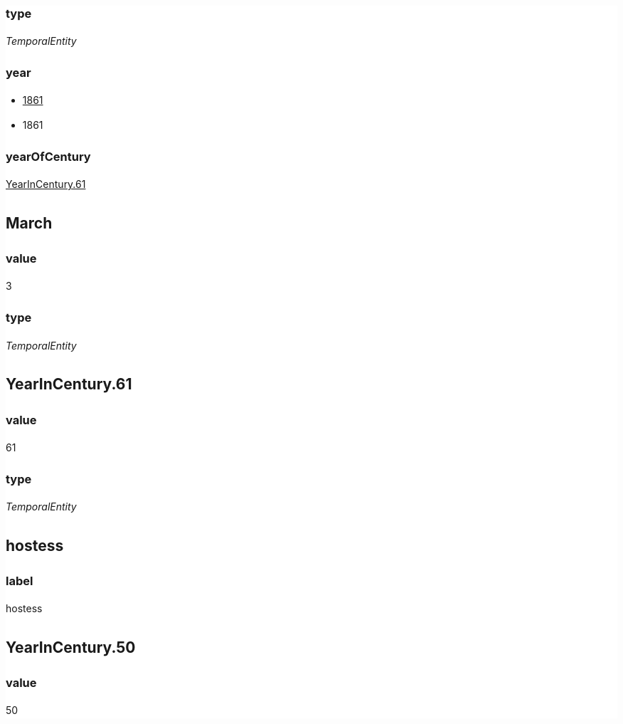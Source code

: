 ### type


*TemporalEntity*

### year

 - [1861](#1861)

 - 1861

### yearOfCentury


[YearInCentury.61](#YearInCentury.61)

## March

### value


3

### type


*TemporalEntity*

## YearInCentury.61

### value


61

### type


*TemporalEntity*

## hostess

### label


hostess

## YearInCentury.50

### value


50
